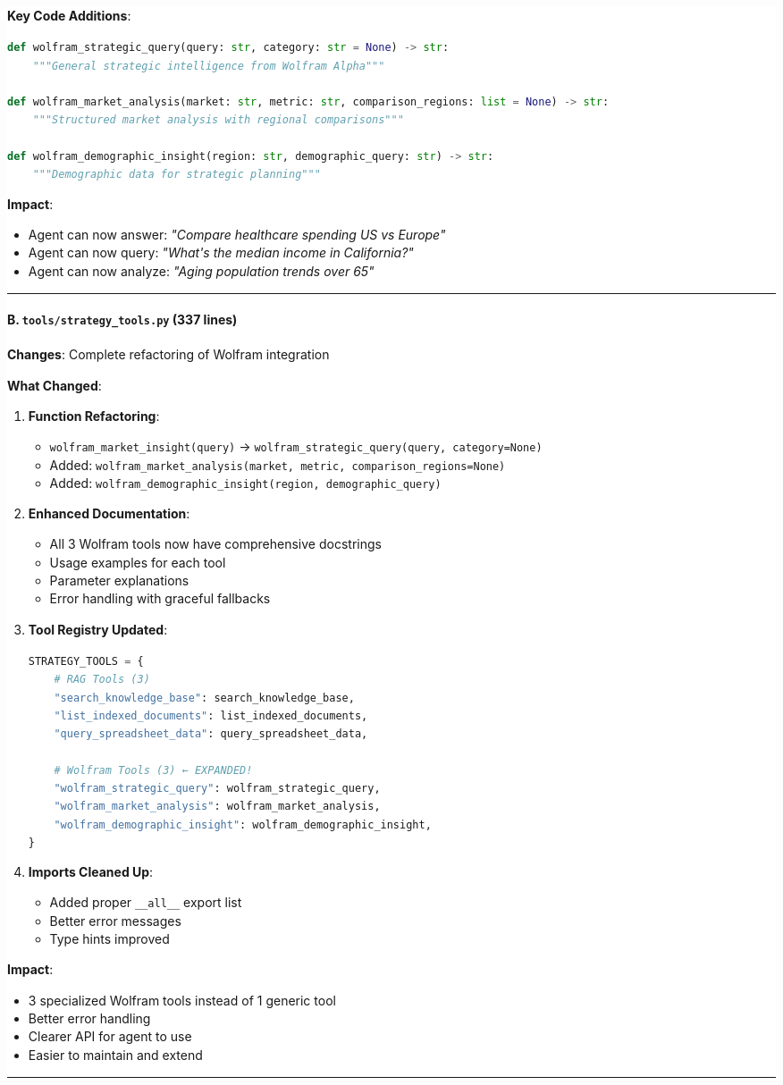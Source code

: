 **Key Code Additions**:
```python
def wolfram_strategic_query(query: str, category: str = None) -> str:
    """General strategic intelligence from Wolfram Alpha"""
    
def wolfram_market_analysis(market: str, metric: str, comparison_regions: list = None) -> str:
    """Structured market analysis with regional comparisons"""
    
def wolfram_demographic_insight(region: str, demographic_query: str) -> str:
    """Demographic data for strategic planning"""
```

**Impact**:
- Agent can now answer: *"Compare healthcare spending US vs Europe"*
- Agent can now query: *"What's the median income in California?"*
- Agent can now analyze: *"Aging population trends over 65"*

---

#### B. `tools/strategy_tools.py` (337 lines)
**Changes**: Complete refactoring of Wolfram integration

**What Changed**:
1. **Function Refactoring**:
   - `wolfram_market_insight(query)` → `wolfram_strategic_query(query, category=None)`
   - Added: `wolfram_market_analysis(market, metric, comparison_regions=None)`
   - Added: `wolfram_demographic_insight(region, demographic_query)`

2. **Enhanced Documentation**:
   - All 3 Wolfram tools now have comprehensive docstrings
   - Usage examples for each tool
   - Parameter explanations
   - Error handling with graceful fallbacks

3. **Tool Registry Updated**:
   ```python
   STRATEGY_TOOLS = {
       # RAG Tools (3)
       "search_knowledge_base": search_knowledge_base,
       "list_indexed_documents": list_indexed_documents,
       "query_spreadsheet_data": query_spreadsheet_data,
       
       # Wolfram Tools (3) ← EXPANDED!
       "wolfram_strategic_query": wolfram_strategic_query,
       "wolfram_market_analysis": wolfram_market_analysis,
       "wolfram_demographic_insight": wolfram_demographic_insight,
   }
   ```

4. **Imports Cleaned Up**:
   - Added proper `__all__` export list
   - Better error messages
   - Type hints improved

**Impact**:
- 3 specialized Wolfram tools instead of 1 generic tool
- Better error handling
- Clearer API for agent to use
- Easier to maintain and extend

---